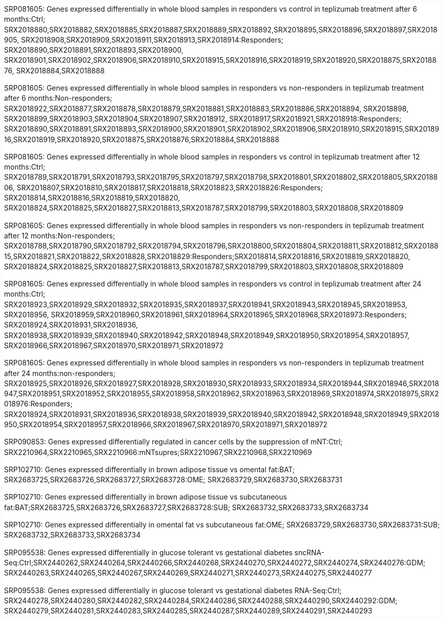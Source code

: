 SRP081605: Genes expressed differentially in whole blood samples in responders vs control in teplizumab treatment after 6 months:Ctrl;	SRX2018880,SRX2018882,SRX2018885,SRX2018887,SRX2018889,SRX2018892,SRX2018895,SRX2018896,SRX2018897,SRX2018905,	SRX2018908,SRX2018909,SRX2018911,SRX2018913,SRX2018914:Responders;	SRX2018890,SRX2018891,SRX2018893,SRX2018900,	SRX2018901,SRX2018902,SRX2018906,SRX2018910,SRX2018915,SRX2018916,SRX2018919,SRX2018920,SRX2018875,SRX2018876,	SRX2018884,SRX2018888

SRP081605: Genes expressed differentially in whole blood samples in responders vs non-responders in teplizumab treatment after 6 months:Non-responders; SRX2018922,SRX2018877,SRX2018878,SRX2018879,SRX2018881,SRX2018883,SRX2018886,SRX2018894,	SRX2018898,	SRX2018899,SRX2018903,SRX2018904,SRX2018907,SRX2018912,	SRX2018917,SRX2018921,SRX2018918:Responders; SRX2018890,SRX2018891,SRX2018893,SRX2018900,SRX2018901,SRX2018902,SRX2018906,SRX2018910,SRX2018915,SRX2018916,SRX2018919,SRX2018920,SRX2018875,SRX2018876,SRX2018884,SRX2018888

SRP081605: Genes expressed differentially in whole blood samples in responders vs control in teplizumab treatment after 12 months:Ctrl;	SRX2018789,SRX2018791,SRX2018793,SRX2018795,SRX2018797,SRX2018798,SRX2018801,SRX2018802,SRX2018805,SRX2018806,	SRX2018807,SRX2018810,SRX2018817,SRX2018818,SRX2018823,SRX2018826:Responders;	SRX2018814,SRX2018816,SRX2018819,SRX2018820,	SRX2018824,SRX2018825,SRX2018827,SRX2018813,SRX2018787,SRX2018799,SRX2018803,SRX2018808,SRX2018809

SRP081605: Genes expressed differentially in whole blood samples in responders vs non-responders in teplizumab treatment after 12 months:Non-responders; SRX2018788,SRX2018790,SRX2018792,SRX2018794,SRX2018796,SRX2018800,SRX2018804,SRX2018811,SRX2018812,SRX2018815,SRX2018821,SRX2018822,SRX2018828,SRX2018829:Responders;SRX2018814,SRX2018816,SRX2018819,SRX2018820,	SRX2018824,SRX2018825,SRX2018827,SRX2018813,SRX2018787,SRX2018799,SRX2018803,SRX2018808,SRX2018809

SRP081605: Genes expressed differentially in whole blood samples in responders vs control in teplizumab treatment after 24 months:Ctrl;	SRX2018923,SRX2018929,SRX2018932,SRX2018935,SRX2018937,SRX2018941,SRX2018943,SRX2018945,SRX2018953,	SRX2018956,	SRX2018959,SRX2018960,SRX2018961,SRX2018964,SRX2018965,SRX2018968,SRX2018973:Responders; SRX2018924,SRX2018931,SRX2018936,	SRX2018938,SRX2018939,SRX2018940,SRX2018942,SRX2018948,SRX2018949,SRX2018950,SRX2018954,SRX2018957,	SRX2018966,SRX2018967,SRX2018970,SRX2018971,SRX2018972

SRP081605: Genes expressed differentially in whole blood samples in responders vs non-responders in teplizumab treatment after 24 months:non-responders; SRX2018925,SRX2018926,SRX2018927,SRX2018928,SRX2018930,SRX2018933,SRX2018934,SRX2018944,SRX2018946,SRX2018947,SRX2018951,SRX2018952,SRX2018955,SRX2018958,SRX2018962,SRX2018963,SRX2018969,SRX2018974,SRX2018975,SRX2018976:Responders; SRX2018924,SRX2018931,SRX2018936,SRX2018938,SRX2018939,SRX2018940,SRX2018942,SRX2018948,SRX2018949,SRX2018950,SRX2018954,SRX2018957,SRX2018966,SRX2018967,SRX2018970,SRX2018971,SRX2018972

SRP090853: Genes expressed differentially regulated in cancer cells by the suppression of mNT:Ctrl; SRX2210964,SRX2210965,SRX2210966:mNTsupres;SRX2210967,SRX2210968,SRX2210969

SRP102710: Genes expressed differentially in brown adipose tissue vs omental fat:BAT;	SRX2683725,SRX2683726,SRX2683727,SRX2683728:OME;	SRX2683729,SRX2683730,SRX2683731

SRP102710: Genes expressed differentially in brown adipose tissue vs subcutaneous fat:BAT;SRX2683725,SRX2683726,SRX2683727,SRX2683728:SUB; 	SRX2683732,SRX2683733,SRX2683734

SRP102710: Genes expressed differentially in omental fat vs subcutaneous fat:OME;	SRX2683729,SRX2683730,SRX2683731:SUB; 	SRX2683732,SRX2683733,SRX2683734

SRP095538: Genes expressed differentially in glucose tolerant vs gestational diabetes sncRNA-Seq:Ctrl;SRX2440262,SRX2440264,SRX2440266,SRX2440268,SRX2440270,SRX2440272,SRX2440274,SRX2440276:GDM; SRX2440263,SRX2440265,SRX2440267,SRX2440269,SRX2440271,SRX2440273,SRX2440275,SRX2440277

SRP095538: Genes expressed differentially in glucose tolerant vs gestational diabetes RNA-Seq:Ctrl;	SRX2440278,SRX2440280,SRX2440282,SRX2440284,SRX2440286,SRX2440288,SRX2440290,SRX2440292:GDM;	SRX2440279,SRX2440281,SRX2440283,SRX2440285,SRX2440287,SRX2440289,SRX2440291,SRX2440293
